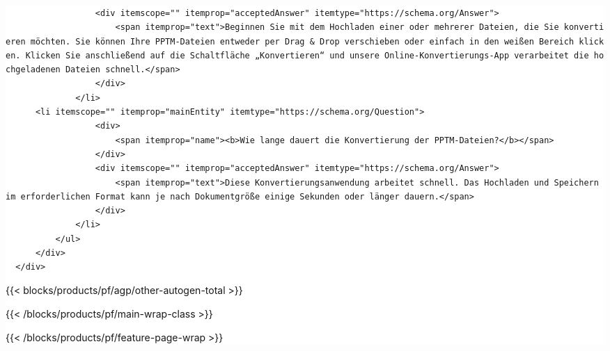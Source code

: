                       <div itemscope="" itemprop="acceptedAnswer" itemtype="https://schema.org/Answer">
                          <span itemprop="text">Beginnen Sie mit dem Hochladen einer oder mehrerer Dateien, die Sie konvertieren möchten. Sie können Ihre PPTM-Dateien entweder per Drag & Drop verschieben oder einfach in den weißen Bereich klicken. Klicken Sie anschließend auf die Schaltfläche „Konvertieren“ und unsere Online-Konvertierungs-App verarbeitet die hochgeladenen Dateien schnell.</span>
                      </div>
                  </li>
 		  <li itemscope="" itemprop="mainEntity" itemtype="https://schema.org/Question">
                      <div>
                          <span itemprop="name"><b>Wie lange dauert die Konvertierung der PPTM-Dateien?</b></span>
                      </div>
                      <div itemscope="" itemprop="acceptedAnswer" itemtype="https://schema.org/Answer">
                          <span itemprop="text">Diese Konvertierungsanwendung arbeitet schnell. Das Hochladen und Speichern im erforderlichen Format kann je nach Dokumentgröße einige Sekunden oder länger dauern.</span>
                      </div>
                  </li>
              </ul>
          </div>
      </div>
  </div>

{{< blocks/products/pf/agp/other-autogen-total >}}

{{< /blocks/products/pf/main-wrap-class >}}

{{< /blocks/products/pf/feature-page-wrap >}}